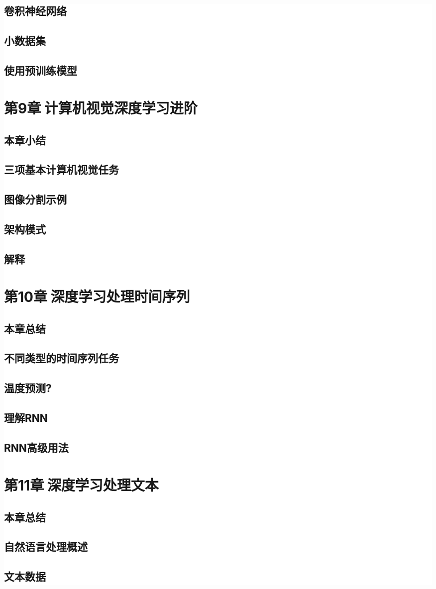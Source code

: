 ## 卷积神经网络

## 小数据集

## 使用预训练模型

# 第9章 计算机视觉深度学习进阶

## 本章小结

## 三项基本计算机视觉任务

## 图像分割示例

## 架构模式

## 解释

# 第10章 深度学习处理时间序列

## 本章总结

## 不同类型的时间序列任务

## 温度预测?

## 理解RNN

## RNN高级用法

# 第11章 深度学习处理文本

## 本章总结

## 自然语言处理概述

## 文本数据

